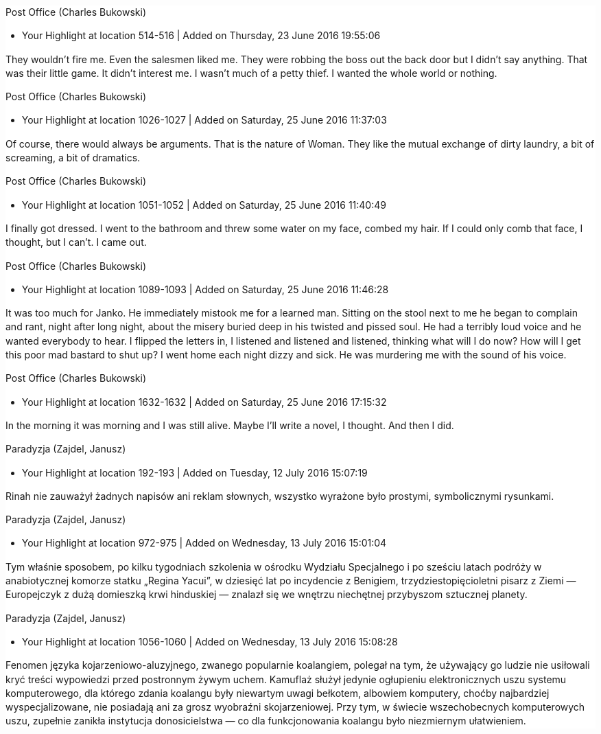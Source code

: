 Post Office (Charles Bukowski)
- Your Highlight at location 514-516 | Added on Thursday, 23 June 2016 19:55:06

They wouldn’t fire me. Even the salesmen liked me. They were robbing the boss out the back door but I didn’t say anything. That was their little game. It didn’t interest me. I wasn’t much of a petty thief. I wanted the whole world or nothing.

Post Office (Charles Bukowski)
- Your Highlight at location 1026-1027 | Added on Saturday, 25 June 2016 11:37:03

Of course, there would always be arguments. That is the nature of Woman. They like the mutual exchange of dirty laundry, a bit of screaming, a bit of dramatics.

Post Office (Charles Bukowski)
- Your Highlight at location 1051-1052 | Added on Saturday, 25 June 2016 11:40:49

I finally got dressed. I went to the bathroom and threw some water on my face, combed my hair. If I could only comb that face, I thought, but I can’t. I came out.

Post Office (Charles Bukowski)
- Your Highlight at location 1089-1093 | Added on Saturday, 25 June 2016 11:46:28

It was too much for Janko. He immediately mistook me for a learned man. Sitting on the stool next to me he began to complain and rant, night after long night, about the misery buried deep in his twisted and pissed soul. He had a terribly loud voice and he wanted everybody to hear. I flipped the letters in, I listened and listened and listened, thinking what will I do now? How will I get this poor mad bastard to shut up? I went home each night dizzy and sick. He was murdering me with the sound of his voice.

Post Office (Charles Bukowski)
- Your Highlight at location 1632-1632 | Added on Saturday, 25 June 2016 17:15:32

In the morning it was morning and I was still alive. Maybe I’ll write a novel, I thought. And then I did.

Paradyzja (Zajdel, Janusz)
- Your Highlight at location 192-193 | Added on Tuesday, 12 July 2016 15:07:19

Rinah nie zauważył żadnych napisów ani reklam słownych, wszystko wyrażone było prostymi, symbolicznymi rysunkami.

Paradyzja (Zajdel, Janusz)
- Your Highlight at location 972-975 | Added on Wednesday, 13 July 2016 15:01:04

Tym właśnie sposobem, po kilku tygodniach szkolenia w ośrodku Wydziału Specjalnego i po sześciu latach podróży w anabiotycznej komorze statku „Regina Yacui”, w dziesięć lat po incydencie z Benigiem, trzydziestopięcioletni pisarz z Ziemi — Europejczyk z dużą domieszką krwi hinduskiej — znalazł się we wnętrzu niechętnej przybyszom sztucznej planety.

Paradyzja (Zajdel, Janusz)
- Your Highlight at location 1056-1060 | Added on Wednesday, 13 July 2016 15:08:28

Fenomen języka kojarzeniowo-aluzyjnego, zwanego popularnie koalangiem, polegał na tym, że używający go ludzie nie usiłowali kryć treści wypowiedzi przed postronnym żywym uchem. Kamuflaż służył jedynie ogłupieniu elektronicznych uszu systemu komputerowego, dla którego zdania koalangu były niewartym uwagi bełkotem, albowiem komputery, choćby najbardziej wyspecjalizowane, nie posiadają ani za grosz wyobraźni skojarzeniowej. Przy tym, w świecie wszechobecnych komputerowych uszu, zupełnie zanikła instytucja donosicielstwa — co dla funkcjonowania koalangu było niezmiernym ułatwieniem.
